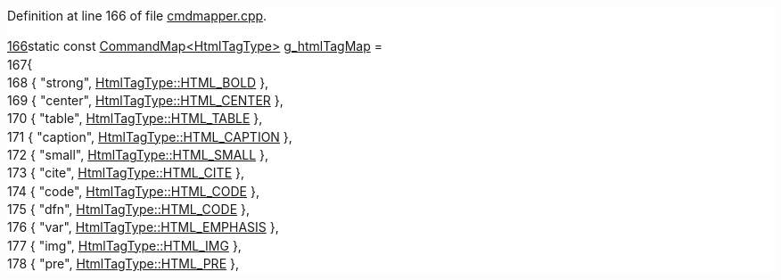 </tr>
</table>
</div>
<div class="doxyMemberDoc">



<p>Definition at line 166 of file <a href="/web-doxygen/docs/api/files/src/cmdmapper-cpp">cmdmapper.cpp</a>.</p>


<div class="doxyProgramListing">

<div class="doxyCodeLine"><span class="doxyLineNumber"><a href="#a0d6e4453d528b2de1355edaafcc1853f">166</a></span><span class="doxyLineContent"><span class="doxyHighlightKeyword">static</span><span class="doxyHighlight"> </span><span class="doxyHighlightKeyword">const</span><span class="doxyHighlight"> <a href="/web-doxygen/docs/api/files/src/cmdmapper-h/#a76f30bfa2d9318e64adc918b05039dad">CommandMap&lt;HtmlTagType&gt;</a>  <a href="#a0d6e4453d528b2de1355edaafcc1853f">g_htmlTagMap</a> =</span></span></div>
<div class="doxyCodeLine"><span class="doxyLineNumber">167</span><span class="doxyLineContent"><span class="doxyHighlight">{</span></span></div>
<div class="doxyCodeLine"><span class="doxyLineNumber">168</span><span class="doxyLineContent"><span class="doxyHighlight">  { </span><span class="doxyHighlightStringLiteral">"strong"</span><span class="doxyHighlight">,     <a href="/web-doxygen/docs/api/files/src/cmdmapper-h/#a91be16b8342aa3130a4374d78cf42273ab4a6927c07490c4883842f1b74c10706">HtmlTagType::HTML_BOLD</a> },</span></span></div>
<div class="doxyCodeLine"><span class="doxyLineNumber">169</span><span class="doxyLineContent"><span class="doxyHighlight">  { </span><span class="doxyHighlightStringLiteral">"center"</span><span class="doxyHighlight">,     <a href="/web-doxygen/docs/api/files/src/cmdmapper-h/#a91be16b8342aa3130a4374d78cf42273aa98e78abc5a518292bf17a61e90af51e">HtmlTagType::HTML_CENTER</a> },</span></span></div>
<div class="doxyCodeLine"><span class="doxyLineNumber">170</span><span class="doxyLineContent"><span class="doxyHighlight">  { </span><span class="doxyHighlightStringLiteral">"table"</span><span class="doxyHighlight">,      <a href="/web-doxygen/docs/api/files/src/cmdmapper-h/#a91be16b8342aa3130a4374d78cf42273af86f2e136782e591c3a3ecdd9713c5a8">HtmlTagType::HTML_TABLE</a> },</span></span></div>
<div class="doxyCodeLine"><span class="doxyLineNumber">171</span><span class="doxyLineContent"><span class="doxyHighlight">  { </span><span class="doxyHighlightStringLiteral">"caption"</span><span class="doxyHighlight">,    <a href="/web-doxygen/docs/api/files/src/cmdmapper-h/#a91be16b8342aa3130a4374d78cf42273a2861ae6e47c6162fcdfbcbc3e8c23f7e">HtmlTagType::HTML_CAPTION</a> },</span></span></div>
<div class="doxyCodeLine"><span class="doxyLineNumber">172</span><span class="doxyLineContent"><span class="doxyHighlight">  { </span><span class="doxyHighlightStringLiteral">"small"</span><span class="doxyHighlight">,      <a href="/web-doxygen/docs/api/files/src/cmdmapper-h/#a91be16b8342aa3130a4374d78cf42273a9f1d616da06520eb5ed69e011e353e70">HtmlTagType::HTML_SMALL</a> },</span></span></div>
<div class="doxyCodeLine"><span class="doxyLineNumber">173</span><span class="doxyLineContent"><span class="doxyHighlight">  { </span><span class="doxyHighlightStringLiteral">"cite"</span><span class="doxyHighlight">,       <a href="/web-doxygen/docs/api/files/src/cmdmapper-h/#a91be16b8342aa3130a4374d78cf42273ac75d65616ed13b8354516ca1f4a3eabe">HtmlTagType::HTML_CITE</a> },</span></span></div>
<div class="doxyCodeLine"><span class="doxyLineNumber">174</span><span class="doxyLineContent"><span class="doxyHighlight">  { </span><span class="doxyHighlightStringLiteral">"code"</span><span class="doxyHighlight">,       <a href="/web-doxygen/docs/api/files/src/cmdmapper-h/#a91be16b8342aa3130a4374d78cf42273a625085c514754f3aff0a372e2d544862">HtmlTagType::HTML_CODE</a> },</span></span></div>
<div class="doxyCodeLine"><span class="doxyLineNumber">175</span><span class="doxyLineContent"><span class="doxyHighlight">  { </span><span class="doxyHighlightStringLiteral">"dfn"</span><span class="doxyHighlight">,        <a href="/web-doxygen/docs/api/files/src/cmdmapper-h/#a91be16b8342aa3130a4374d78cf42273a625085c514754f3aff0a372e2d544862">HtmlTagType::HTML_CODE</a> },</span></span></div>
<div class="doxyCodeLine"><span class="doxyLineNumber">176</span><span class="doxyLineContent"><span class="doxyHighlight">  { </span><span class="doxyHighlightStringLiteral">"var"</span><span class="doxyHighlight">,        <a href="/web-doxygen/docs/api/files/src/cmdmapper-h/#a91be16b8342aa3130a4374d78cf42273a980fa4689bd7bea32d8e46d8f07e84b0">HtmlTagType::HTML_EMPHASIS</a> },</span></span></div>
<div class="doxyCodeLine"><span class="doxyLineNumber">177</span><span class="doxyLineContent"><span class="doxyHighlight">  { </span><span class="doxyHighlightStringLiteral">"img"</span><span class="doxyHighlight">,        <a href="/web-doxygen/docs/api/files/src/cmdmapper-h/#a91be16b8342aa3130a4374d78cf42273a03c65afaa75c587603bb62db4a3ab38a">HtmlTagType::HTML_IMG</a> },</span></span></div>
<div class="doxyCodeLine"><span class="doxyLineNumber">178</span><span class="doxyLineContent"><span class="doxyHighlight">  { </span><span class="doxyHighlightStringLiteral">"pre"</span><span class="doxyHighlight">,        <a href="/web-doxygen/docs/api/files/src/cmdmapper-h/#a91be16b8342aa3130a4374d78cf42273ad20ebedb0f176150f27c8cc20336d075">HtmlTagType::HTML_PRE</a> },</span></span></div>